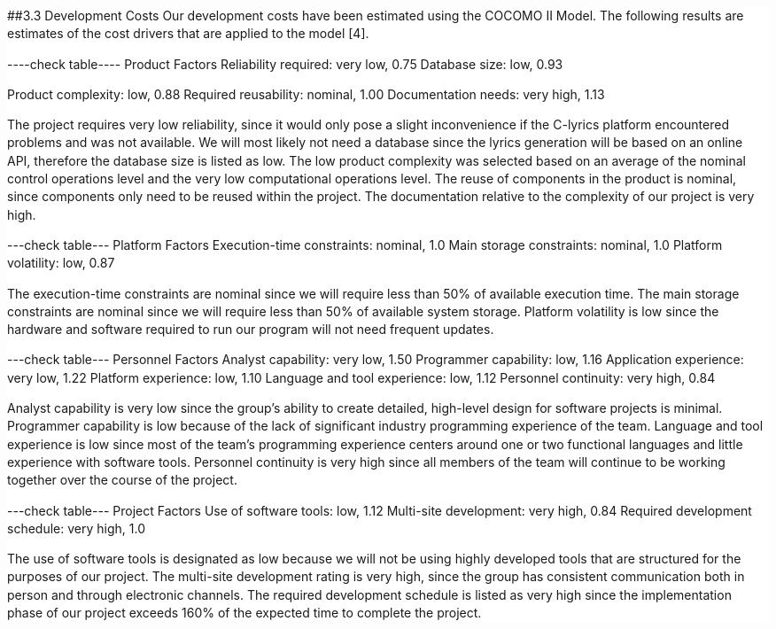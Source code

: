##3.3 Development Costs
Our development costs have been estimated using the COCOMO II Model. The following results are estimates of the cost drivers that are applied to the model [4].

----check table----
Product Factors
Reliability required: very low, 0.75
Database size: low, 0.93

Product complexity: low, 0.88
Required reusability: nominal, 1.00
Documentation needs: very high, 1.13

The project requires very low reliability, since it would only pose a slight inconvenience if the C-lyrics platform encountered problems and was not available. We will most likely not need a database since the lyrics generation will be based on an online API, therefore the database size is listed as low. The low product complexity was selected based on an average of the nominal control operations level and the very low computational operations level. The reuse of components in the product is nominal, since components only need to be reused within the project. The documentation relative to the complexity of our project is very high.

---check table---
Platform Factors
Execution-time constraints: nominal, 1.0
Main storage constraints: nominal, 1.0
Platform volatility: low, 0.87

The execution-time constraints are nominal since we will require less than 50% of available execution time. The main storage constraints are nominal since we will require less than 50% of available system storage. Platform volatility is low since the hardware and software required to run our program will not need frequent updates.

---check table---
Personnel Factors
Analyst capability: very low, 1.50
Programmer capability: low, 1.16
Application experience: very low, 1.22
Platform experience: low, 1.10
Language and tool experience: low, 1.12
Personnel continuity: very high, 0.84

Analyst capability is very low since the group’s ability to create detailed, high-level design for software projects is minimal. Programmer capability is low because of the lack of significant industry programming experience of the team. Language and tool experience is low since most of the team’s programming experience centers around one or two functional languages and little experience with software tools. Personnel continuity is very high since all members of the team will continue to be working together over the course of the project.

---check table---
Project Factors
Use of software tools: low, 1.12
Multi-site development: very high, 0.84
Required development schedule: very high, 1.0

The use of software tools is designated as low because we will not be using highly developed tools that are structured for the purposes of our project. The multi-site development rating is very high, since the group has consistent communication both in person and through electronic channels. The required development schedule is listed as very high since the implementation phase of our project exceeds 160% of the expected time to complete the project.
